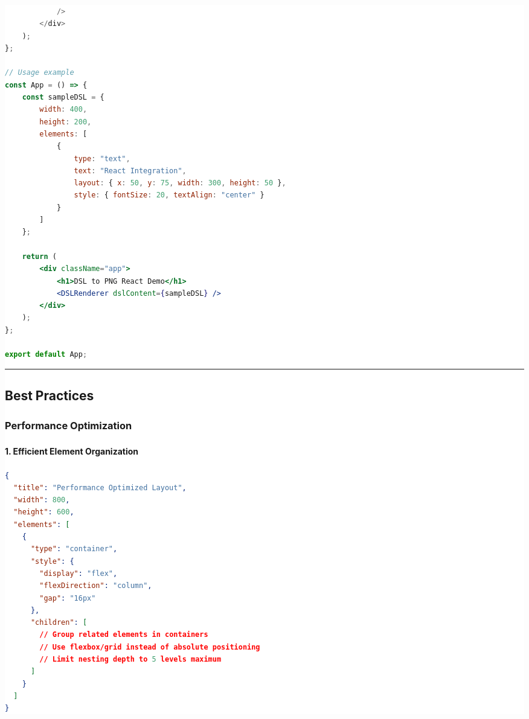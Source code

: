 ```jsx
            />
        </div>
    );
};

// Usage example
const App = () => {
    const sampleDSL = {
        width: 400,
        height: 200,
        elements: [
            {
                type: "text",
                text: "React Integration",
                layout: { x: 50, y: 75, width: 300, height: 50 },
                style: { fontSize: 20, textAlign: "center" }
            }
        ]
    };
    
    return (
        <div className="app">
            <h1>DSL to PNG React Demo</h1>
            <DSLRenderer dslContent={sampleDSL} />
        </div>
    );
};

export default App;
```

---

## Best Practices

### Performance Optimization

#### 1. Efficient Element Organization
```json
{
  "title": "Performance Optimized Layout",
  "width": 800,
  "height": 600,
  "elements": [
    {
      "type": "container",
      "style": {
        "display": "flex",
        "flexDirection": "column",
        "gap": "16px"
      },
      "children": [
        // Group related elements in containers
        // Use flexbox/grid instead of absolute positioning
        // Limit nesting depth to 5 levels maximum
      ]
    }
  ]
}
```
